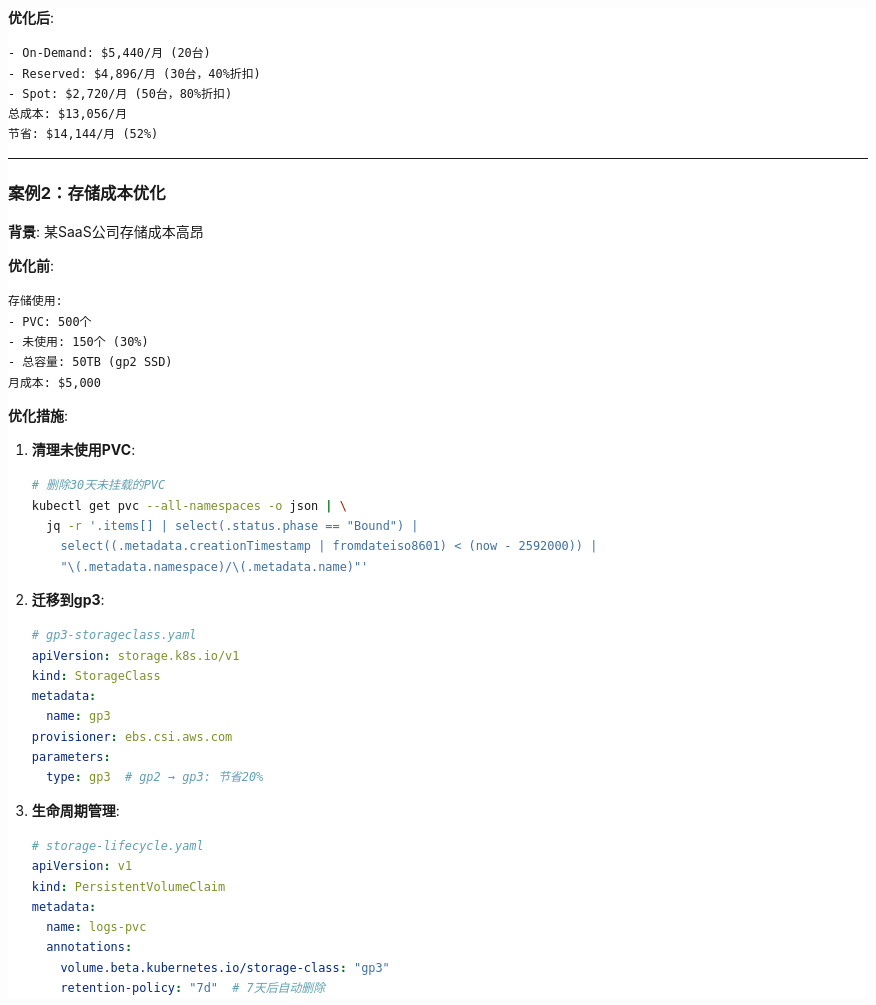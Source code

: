 **优化后**:

```text
- On-Demand: $5,440/月 (20台)
- Reserved: $4,896/月 (30台，40%折扣)
- Spot: $2,720/月 (50台，80%折扣)
总成本: $13,056/月
节省: $14,144/月 (52%)
```

---

### 案例2：存储成本优化

**背景**: 某SaaS公司存储成本高昂

**优化前**:

```text
存储使用:
- PVC: 500个
- 未使用: 150个 (30%)
- 总容量: 50TB (gp2 SSD)
月成本: $5,000
```

**优化措施**:

1. **清理未使用PVC**:

   ```bash
   # 删除30天未挂载的PVC
   kubectl get pvc --all-namespaces -o json | \
     jq -r '.items[] | select(.status.phase == "Bound") | 
       select((.metadata.creationTimestamp | fromdateiso8601) < (now - 2592000)) | 
       "\(.metadata.namespace)/\(.metadata.name)"'
   ```

2. **迁移到gp3**:

   ```yaml
   # gp3-storageclass.yaml
   apiVersion: storage.k8s.io/v1
   kind: StorageClass
   metadata:
     name: gp3
   provisioner: ebs.csi.aws.com
   parameters:
     type: gp3  # gp2 → gp3: 节省20%
   ```

3. **生命周期管理**:

   ```yaml
   # storage-lifecycle.yaml
   apiVersion: v1
   kind: PersistentVolumeClaim
   metadata:
     name: logs-pvc
     annotations:
       volume.beta.kubernetes.io/storage-class: "gp3"
       retention-policy: "7d"  # 7天后自动删除
   ```
